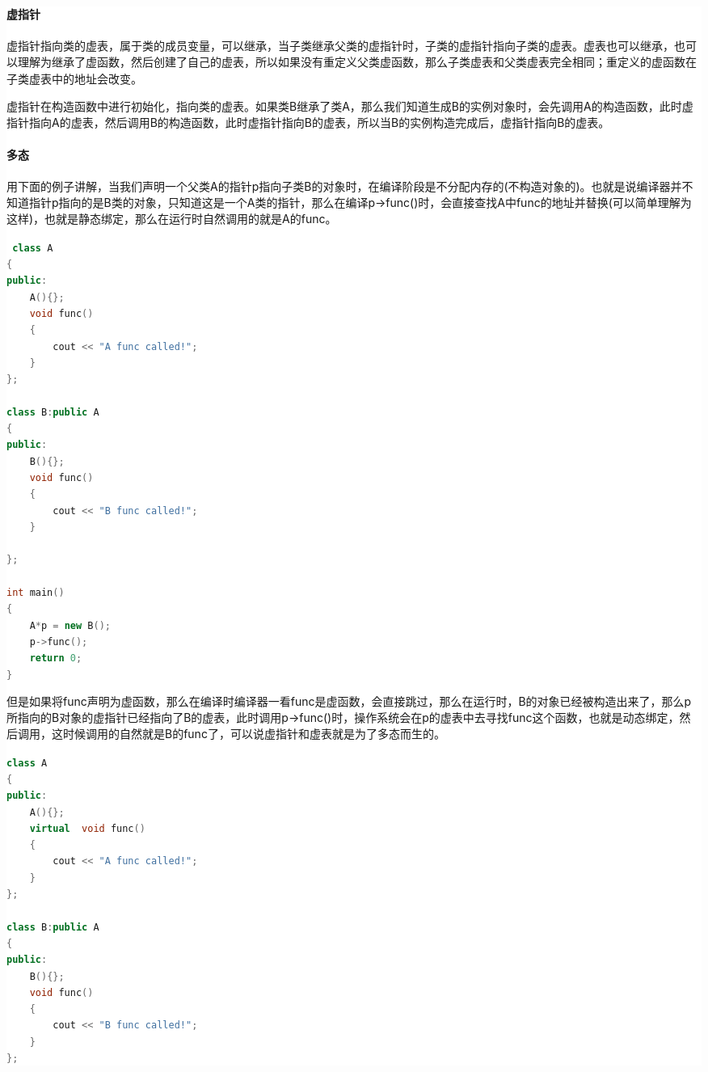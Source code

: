 #### 虚指针

虚指针指向类的虚表，属于类的成员变量，可以继承，当子类继承父类的虚指针时，子类的虚指针指向子类的虚表。虚表也可以继承，也可以理解为继承了虚函数，然后创建了自己的虚表，所以如果没有重定义父类虚函数，那么子类虚表和父类虚表完全相同；重定义的虚函数在子类虚表中的地址会改变。

虚指针在构造函数中进行初始化，指向类的虚表。如果类B继承了类A，那么我们知道生成B的实例对象时，会先调用A的构造函数，此时虚指针指向A的虚表，然后调用B的构造函数，此时虚指针指向B的虚表，所以当B的实例构造完成后，虚指针指向B的虚表。

#### 多态

用下面的例子讲解，当我们声明一个父类A的指针p指向子类B的对象时，在编译阶段是不分配内存的(不构造对象的)。也就是说编译器并不知道指针p指向的是B类的对象，只知道这是一个A类的指针，那么在编译p->func()时，会直接查找A中func的地址并替换(可以简单理解为这样)，也就是静态绑定，那么在运行时自然调用的就是A的func。

```cpp
 class A
{
public:
    A(){};
    void func()
    {
        cout << "A func called!";
    }
};

class B:public A
{
public:
    B(){};
    void func()
    {
        cout << "B func called!";
    }

};

int main()
{
    A*p = new B();
    p->func();
    return 0;
}
```

但是如果将func声明为虚函数，那么在编译时编译器一看func是虚函数，会直接跳过，那么在运行时，B的对象已经被构造出来了，那么p所指向的B对象的虚指针已经指向了B的虚表，此时调用p->func()时，操作系统会在p的虚表中去寻找func这个函数，也就是动态绑定，然后调用，这时候调用的自然就是B的func了，可以说虚指针和虚表就是为了多态而生的。

```cpp
class A
{
public:
    A(){};
    virtual  void func()
    {
        cout << "A func called!";
    }
};

class B:public A
{
public:
    B(){};
    void func()
    {
        cout << "B func called!";
    }
};
```